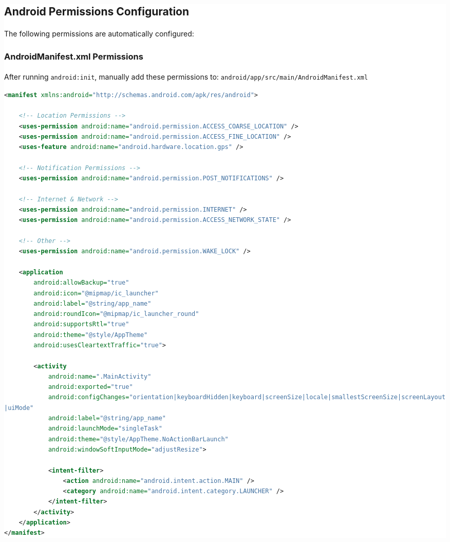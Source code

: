 ## Android Permissions Configuration

The following permissions are automatically configured:

### AndroidManifest.xml Permissions

After running `android:init`, manually add these permissions to:
`android/app/src/main/AndroidManifest.xml`

```xml
<manifest xmlns:android="http://schemas.android.com/apk/res/android">
    
    <!-- Location Permissions -->
    <uses-permission android:name="android.permission.ACCESS_COARSE_LOCATION" />
    <uses-permission android:name="android.permission.ACCESS_FINE_LOCATION" />
    <uses-feature android:name="android.hardware.location.gps" />
    
    <!-- Notification Permissions -->
    <uses-permission android:name="android.permission.POST_NOTIFICATIONS" />
    
    <!-- Internet & Network -->
    <uses-permission android:name="android.permission.INTERNET" />
    <uses-permission android:name="android.permission.ACCESS_NETWORK_STATE" />
    
    <!-- Other -->
    <uses-permission android:name="android.permission.WAKE_LOCK" />
    
    <application
        android:allowBackup="true"
        android:icon="@mipmap/ic_launcher"
        android:label="@string/app_name"
        android:roundIcon="@mipmap/ic_launcher_round"
        android:supportsRtl="true"
        android:theme="@style/AppTheme"
        android:usesCleartextTraffic="true">
        
        <activity
            android:name=".MainActivity"
            android:exported="true"
            android:configChanges="orientation|keyboardHidden|keyboard|screenSize|locale|smallestScreenSize|screenLayout|uiMode"
            android:label="@string/app_name"
            android:launchMode="singleTask"
            android:theme="@style/AppTheme.NoActionBarLaunch"
            android:windowSoftInputMode="adjustResize">
            
            <intent-filter>
                <action android:name="android.intent.action.MAIN" />
                <category android:name="android.intent.category.LAUNCHER" />
            </intent-filter>
        </activity>
    </application>
</manifest>
```
